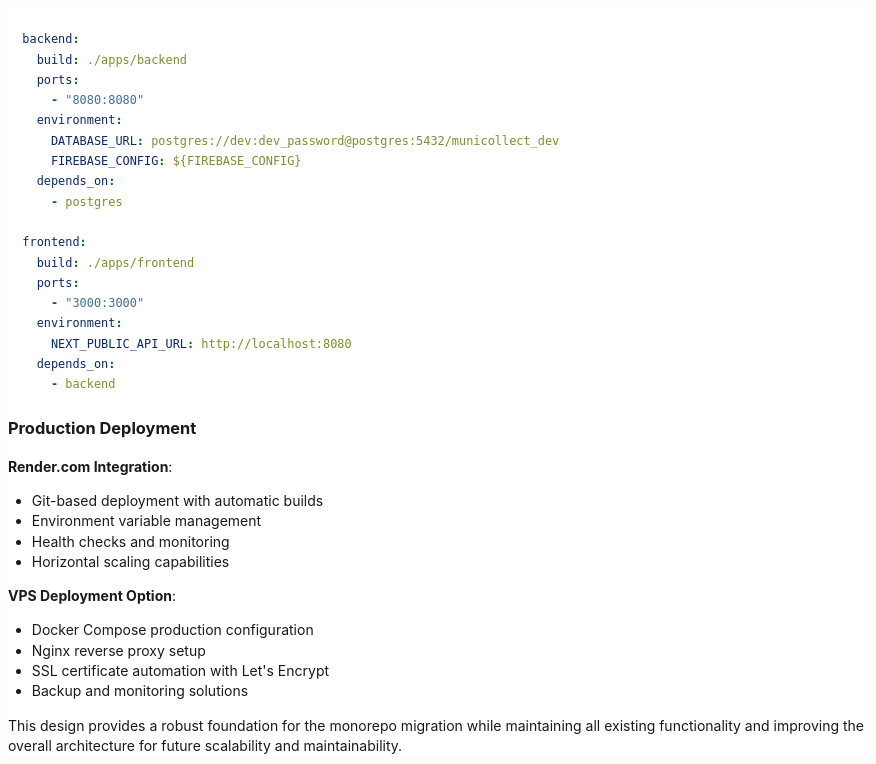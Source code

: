 ```yaml

  backend:
    build: ./apps/backend
    ports:
      - "8080:8080"
    environment:
      DATABASE_URL: postgres://dev:dev_password@postgres:5432/municollect_dev
      FIREBASE_CONFIG: ${FIREBASE_CONFIG}
    depends_on:
      - postgres

  frontend:
    build: ./apps/frontend
    ports:
      - "3000:3000"
    environment:
      NEXT_PUBLIC_API_URL: http://localhost:8080
    depends_on:
      - backend
```

### Production Deployment

**Render.com Integration**:
- Git-based deployment with automatic builds
- Environment variable management
- Health checks and monitoring
- Horizontal scaling capabilities

**VPS Deployment Option**:
- Docker Compose production configuration
- Nginx reverse proxy setup
- SSL certificate automation with Let's Encrypt
- Backup and monitoring solutions

This design provides a robust foundation for the monorepo migration while maintaining all existing functionality and improving the overall architecture for future scalability and maintainability.